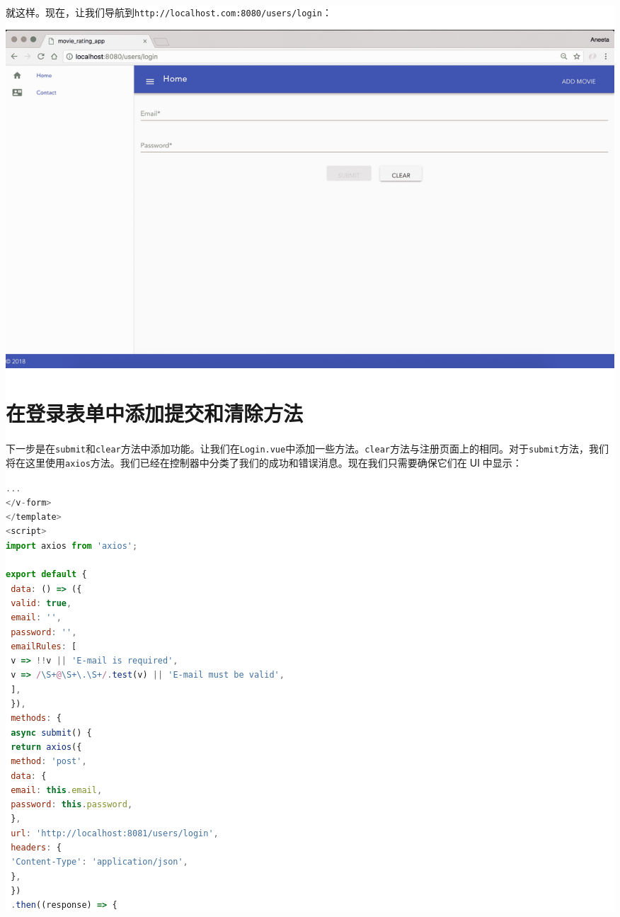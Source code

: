 就这样。现在，让我们导航到`http://localhost.com:8080/users/login`：

![图片](img/36840d36-9b09-4219-9797-57ad3e10df90.png)

# 在登录表单中添加提交和清除方法

下一步是在`submit`和`clear`方法中添加功能。让我们在`Login.vue`中添加一些方法。`clear`方法与注册页面上的相同。对于`submit`方法，我们将在这里使用`axios`方法。我们已经在控制器中分类了我们的成功和错误消息。现在我们只需要确保它们在 UI 中显示：

```js
...
</v-form>
</template>
<script>
import axios from 'axios';

export default {
 data: () => ({
 valid: true,
 email: '',
 password: '',
 emailRules: [
 v => !!v || 'E-mail is required',
 v => /\S+@\S+\.\S+/.test(v) || 'E-mail must be valid',
 ],
 }),
 methods: {
 async submit() {
 return axios({
 method: 'post',
 data: {
 email: this.email,
 password: this.password,
 },
 url: 'http://localhost:8081/users/login',
 headers: {
 'Content-Type': 'application/json',
 },
 })
 .then((response) => {
```